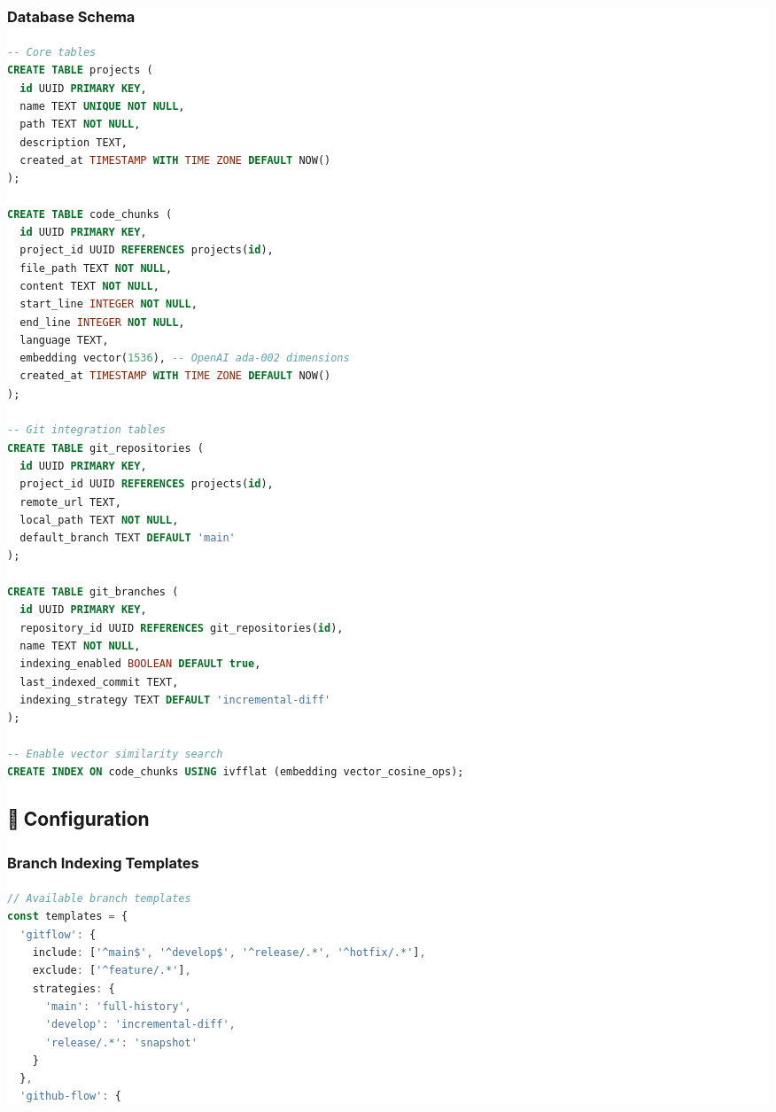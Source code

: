 ### Database Schema

```sql
-- Core tables
CREATE TABLE projects (
  id UUID PRIMARY KEY,
  name TEXT UNIQUE NOT NULL,
  path TEXT NOT NULL,
  description TEXT,
  created_at TIMESTAMP WITH TIME ZONE DEFAULT NOW()
);

CREATE TABLE code_chunks (
  id UUID PRIMARY KEY,
  project_id UUID REFERENCES projects(id),
  file_path TEXT NOT NULL,
  content TEXT NOT NULL,
  start_line INTEGER NOT NULL,
  end_line INTEGER NOT NULL,
  language TEXT,
  embedding vector(1536), -- OpenAI ada-002 dimensions
  created_at TIMESTAMP WITH TIME ZONE DEFAULT NOW()
);

-- Git integration tables
CREATE TABLE git_repositories (
  id UUID PRIMARY KEY,
  project_id UUID REFERENCES projects(id),
  remote_url TEXT,
  local_path TEXT NOT NULL,
  default_branch TEXT DEFAULT 'main'
);

CREATE TABLE git_branches (
  id UUID PRIMARY KEY,
  repository_id UUID REFERENCES git_repositories(id),
  name TEXT NOT NULL,
  indexing_enabled BOOLEAN DEFAULT true,
  last_indexed_commit TEXT,
  indexing_strategy TEXT DEFAULT 'incremental-diff'
);

-- Enable vector similarity search
CREATE INDEX ON code_chunks USING ivfflat (embedding vector_cosine_ops);
```

## 🔧 Configuration

### Branch Indexing Templates

```typescript
// Available branch templates
const templates = {
  'gitflow': {
    include: ['^main$', '^develop$', '^release/.*', '^hotfix/.*'],
    exclude: ['^feature/.*'],
    strategies: {
      'main': 'full-history',
      'develop': 'incremental-diff',
      'release/.*': 'snapshot'
    }
  },
  'github-flow': {
```